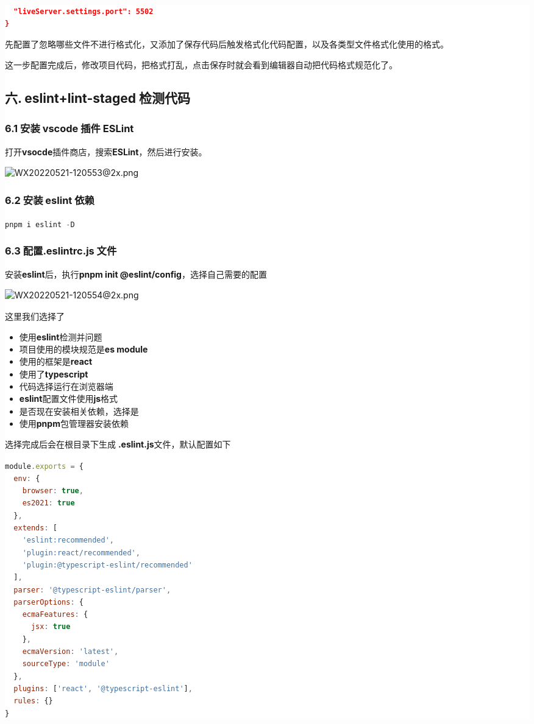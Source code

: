 ```json
  "liveServer.settings.port": 5502
}
```

先配置了忽略哪些文件不进行格式化，又添加了保存代码后触发格式化代码配置，以及各类型文件格式化使用的格式。

这一步配置完成后，修改项目代码，把格式打乱，点击保存时就会看到编辑器自动把代码格式规范化了。

## 六. eslint+lint-staged 检测代码

### 6.1 安装 vscode 插件 ESLint

打开**vsocde**插件商店，搜索**ESLint**，然后进行安装。

![WX20220521-120553@2x.png](https://p1-juejin.byteimg.com/tos-cn-i-k3u1fbpfcp/ab70fe4c4dc441189ba6708aa3252d29~tplv-k3u1fbpfcp-watermark.image?)

### 6.2 安装 eslint 依赖

```js
pnpm i eslint -D
```

### 6.3 配置.eslintrc.js 文件

安装**eslint**后，执行**pnpm init @eslint/config**，选择自己需要的配置

![WX20220521-120554@2x.png](https://p3-juejin.byteimg.com/tos-cn-i-k3u1fbpfcp/f6e563a56a7a4948a2897d9beec93e93~tplv-k3u1fbpfcp-watermark.image?)

这里我们选择了

- 使用**eslint**检测并问题
- 项目使用的模块规范是**es module**
- 使用的框架是**react**
- 使用了**typescript**
- 代码选择运行在浏览器端
- **eslint**配置文件使用**js**格式
- 是否现在安装相关依赖，选择是
- 使用**pnpm**包管理器安装依赖

选择完成后会在根目录下生成 **.eslint.js**文件，默认配置如下

```js
module.exports = {
  env: {
    browser: true,
    es2021: true
  },
  extends: [
    'eslint:recommended',
    'plugin:react/recommended',
    'plugin:@typescript-eslint/recommended'
  ],
  parser: '@typescript-eslint/parser',
  parserOptions: {
    ecmaFeatures: {
      jsx: true
    },
    ecmaVersion: 'latest',
    sourceType: 'module'
  },
  plugins: ['react', '@typescript-eslint'],
  rules: {}
}
```
